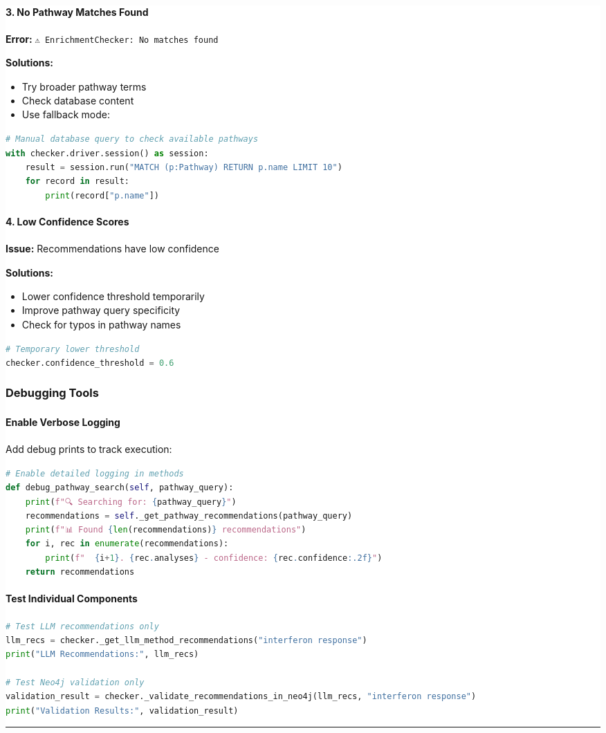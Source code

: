 #### 3. No Pathway Matches Found

**Error:** `⚠️ EnrichmentChecker: No matches found`

**Solutions:**
- Try broader pathway terms
- Check database content
- Use fallback mode:

```python
# Manual database query to check available pathways
with checker.driver.session() as session:
    result = session.run("MATCH (p:Pathway) RETURN p.name LIMIT 10")
    for record in result:
        print(record["p.name"])
```

#### 4. Low Confidence Scores

**Issue:** Recommendations have low confidence

**Solutions:**
- Lower confidence threshold temporarily
- Improve pathway query specificity
- Check for typos in pathway names

```python
# Temporary lower threshold
checker.confidence_threshold = 0.6
```

### Debugging Tools

#### Enable Verbose Logging

Add debug prints to track execution:

```python
# Enable detailed logging in methods
def debug_pathway_search(self, pathway_query):
    print(f"🔍 Searching for: {pathway_query}")
    recommendations = self._get_pathway_recommendations(pathway_query)
    print(f"📊 Found {len(recommendations)} recommendations")
    for i, rec in enumerate(recommendations):
        print(f"  {i+1}. {rec.analyses} - confidence: {rec.confidence:.2f}")
    return recommendations
```

#### Test Individual Components

```python
# Test LLM recommendations only
llm_recs = checker._get_llm_method_recommendations("interferon response")
print("LLM Recommendations:", llm_recs)

# Test Neo4j validation only
validation_result = checker._validate_recommendations_in_neo4j(llm_recs, "interferon response")
print("Validation Results:", validation_result)
```

---